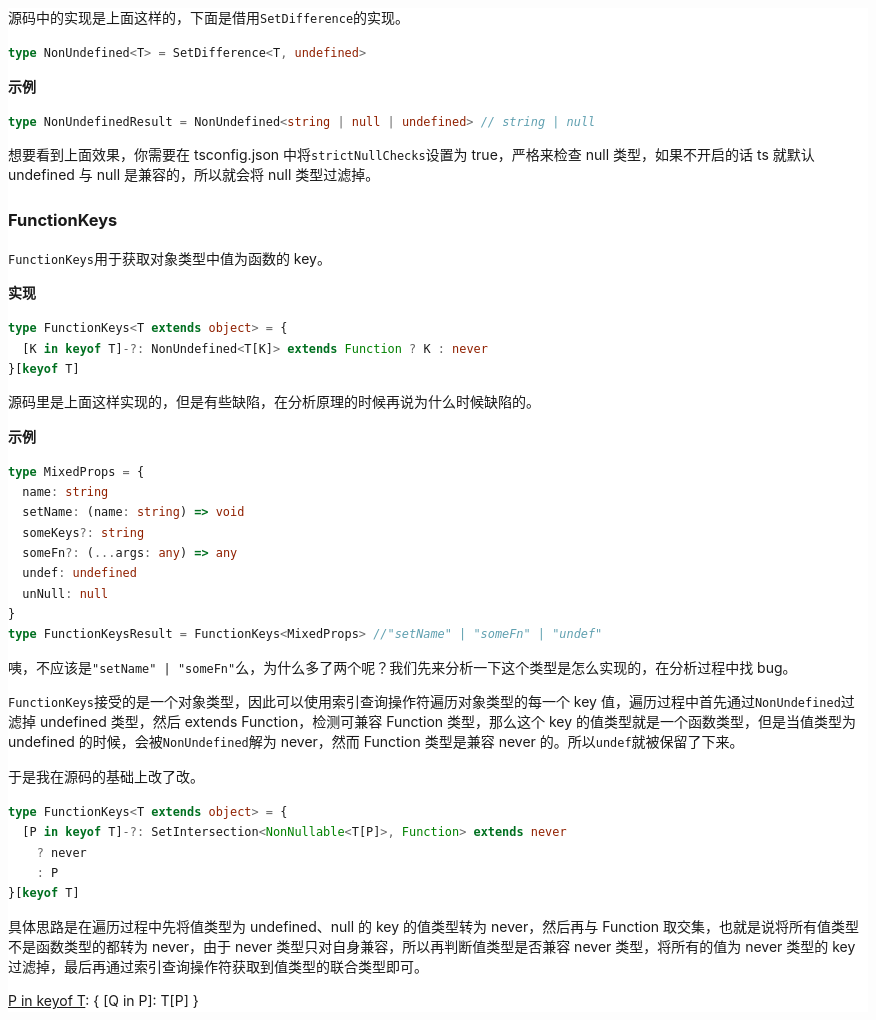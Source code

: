 源码中的实现是上面这样的，下面是借用`SetDifference`的实现。

```ts
type NonUndefined<T> = SetDifference<T, undefined>
```

**示例**

```ts
type NonUndefinedResult = NonUndefined<string | null | undefined> // string | null
```

想要看到上面效果，你需要在 tsconfig.json 中将`strictNullChecks`设置为 true，严格来检查 null 类型，如果不开启的话 ts 就默认 undefined 与 null 是兼容的，所以就会将 null 类型过滤掉。

### FunctionKeys

`FunctionKeys`用于获取对象类型中值为函数的 key。

**实现**

```ts
type FunctionKeys<T extends object> = {
  [K in keyof T]-?: NonUndefined<T[K]> extends Function ? K : never
}[keyof T]
```

源码里是上面这样实现的，但是有些缺陷，在分析原理的时候再说为什么时候缺陷的。

**示例**

```ts
type MixedProps = {
  name: string
  setName: (name: string) => void
  someKeys?: string
  someFn?: (...args: any) => any
  undef: undefined
  unNull: null
}
type FunctionKeysResult = FunctionKeys<MixedProps> //"setName" | "someFn" | "undef"
```

咦，不应该是`"setName" | "someFn"`么，为什么多了两个呢？我们先来分析一下这个类型是怎么实现的，在分析过程中找 bug。

`FunctionKeys`接受的是一个对象类型，因此可以使用索引查询操作符遍历对象类型的每一个 key 值，遍历过程中首先通过`NonUndefined`过滤掉 undefined 类型，然后 extends Function，检测可兼容 Function 类型，那么这个 key 的值类型就是一个函数类型，但是当值类型为 undefined 的时候，会被`NonUndefined`解为 never，然而 Function 类型是兼容 never 的。所以`undef`就被保留了下来。

于是我在源码的基础上改了改。

```ts
type FunctionKeys<T extends object> = {
  [P in keyof T]-?: SetIntersection<NonNullable<T[P]>, Function> extends never
    ? never
    : P
}[keyof T]
```

具体思路是在遍历过程中先将值类型为 undefined、null 的 key 的值类型转为 never，然后再与 Function 取交集，也就是说将所有值类型不是函数类型的都转为 never，由于 never 类型只对自身兼容，所以再判断值类型是否兼容 never 类型，将所有的值为 never 类型的 key 过滤掉，最后再通过索引查询操作符获取到值类型的联合类型即可。


  [P in keyof T]: ...
  [P in keyof T]: { [Q in P]: T[P] }